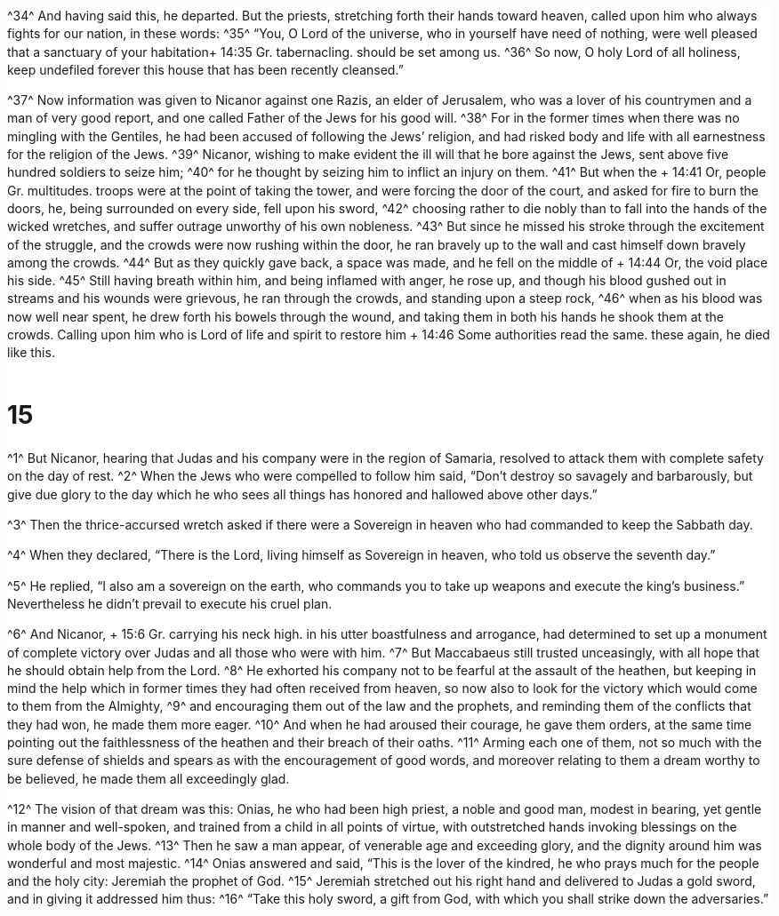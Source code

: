 ^34^ And having said this, he departed. But the priests, stretching forth their hands toward heaven, called upon him who always fights for our nation, in these words: ^35^ “You, O Lord of the universe, who in yourself have need of nothing, were well pleased that a sanctuary of your habitation+ 14:35 Gr. tabernacling. should be set among us. ^36^ So now, O holy Lord of all holiness, keep undefiled forever this house that has been recently cleansed.” 

^37^ Now information was given to Nicanor against one Razis, an elder of Jerusalem, who was a lover of his countrymen and a man of very good report, and one called Father of the Jews for his good will. ^38^ For in the former times when there was no mingling with the Gentiles, he had been accused of following the Jews’ religion, and had risked body and life with all earnestness for the religion of the Jews. ^39^ Nicanor, wishing to make evident the ill will that he bore against the Jews, sent above five hundred soldiers to seize him; ^40^ for he thought by seizing him to inflict an injury on them. ^41^ But when the + 14:41 Or, people Gr. multitudes. troops were at the point of taking the tower, and were forcing the door of the court, and asked for fire to burn the doors, he, being surrounded on every side, fell upon his sword, ^42^ choosing rather to die nobly than to fall into the hands of the wicked wretches, and suffer outrage unworthy of his own nobleness. ^43^ But since he missed his stroke through the excitement of the struggle, and the crowds were now rushing within the door, he ran bravely up to the wall and cast himself down bravely among the crowds. ^44^ But as they quickly gave back, a space was made, and he fell on the middle of + 14:44 Or, the void place his side. ^45^ Still having breath within him, and being inflamed with anger, he rose up, and though his blood gushed out in streams and his wounds were grievous, he ran through the crowds, and standing upon a steep rock, ^46^ when as his blood was now well near spent, he drew forth his bowels through the wound, and taking them in both his hands he shook them at the crowds. Calling upon him who is Lord of life and spirit to restore him + 14:46 Some authorities read the same. these again, he died like this. 

# 15 
^1^ But Nicanor, hearing that Judas and his company were in the region of Samaria, resolved to attack them with complete safety on the day of rest. ^2^ When the Jews who were compelled to follow him said, “Don’t destroy so savagely and barbarously, but give due glory to the day which he who sees all things has honored and hallowed above other days.” 

^3^ Then the thrice-accursed wretch asked if there were a Sovereign in heaven who had commanded to keep the Sabbath day. 

^4^ When they declared, “There is the Lord, living himself as Sovereign in heaven, who told us observe the seventh day.” 

^5^ He replied, “I also am a sovereign on the earth, who commands you to take up weapons and execute the king’s business.” Nevertheless he didn’t prevail to execute his cruel plan. 

^6^ And Nicanor, + 15:6 Gr. carrying his neck high. in his utter boastfulness and arrogance, had determined to set up a monument of complete victory over Judas and all those who were with him. ^7^ But Maccabaeus still trusted unceasingly, with all hope that he should obtain help from the Lord. ^8^ He exhorted his company not to be fearful at the assault of the heathen, but keeping in mind the help which in former times they had often received from heaven, so now also to look for the victory which would come to them from the Almighty, ^9^ and encouraging them out of the law and the prophets, and reminding them of the conflicts that they had won, he made them more eager. ^10^ And when he had aroused their courage, he gave them orders, at the same time pointing out the faithlessness of the heathen and their breach of their oaths. ^11^ Arming each one of them, not so much with the sure defense of shields and spears as with the encouragement of good words, and moreover relating to them a dream worthy to be believed, he made them all exceedingly glad. 

^12^ The vision of that dream was this: Onias, he who had been high priest, a noble and good man, modest in bearing, yet gentle in manner and well-spoken, and trained from a child in all points of virtue, with outstretched hands invoking blessings on the whole body of the Jews. ^13^ Then he saw a man appear, of venerable age and exceeding glory, and the dignity around him was wonderful and most majestic. ^14^ Onias answered and said, “This is the lover of the kindred, he who prays much for the people and the holy city: Jeremiah the prophet of God. ^15^ Jeremiah stretched out his right hand and delivered to Judas a gold sword, and in giving it addressed him thus: ^16^ “Take this holy sword, a gift from God, with which you shall strike down the adversaries.” 
